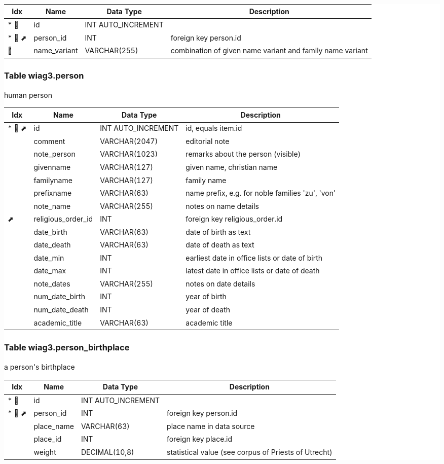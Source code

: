 |Idx |Name |Data Type |Description |
|---|---|---|---|
| * &#128273;  | id| INT AUTO_INCREMENT |  |
| * &#128270; &#11016; | person\_id| INT  | foreign key person.id |
| &#128270; | name\_variant| VARCHAR(255)  | combination of given name variant and family name variant |




### Table wiag3.person 
human person

|Idx |Name |Data Type |Description |
|---|---|---|---|
| * &#128273;  &#11016; | id| INT AUTO_INCREMENT | id, equals item.id |
|  | comment| VARCHAR(2047)  | editorial note |
|  | note\_person| VARCHAR(1023)  | remarks about the person (visible) |
|  | givenname| VARCHAR(127)  | given name, christian name |
|  | familyname| VARCHAR(127)  | family name |
|  | prefixname| VARCHAR(63)  | name prefix, e.g. for noble families 'zu', 'von' |
|  | note\_name| VARCHAR(255)  | notes on name details |
| &#11016; | religious\_order\_id| INT  | foreign key religious\_order.id |
|  | date\_birth| VARCHAR(63)  | date of birth as text |
|  | date\_death| VARCHAR(63)  | date of death as text |
|  | date\_min| INT  | earliest date in office lists or date of birth |
|  | date\_max| INT  | latest date in office lists or date of death |
|  | note\_dates| VARCHAR(255)  | notes on date details |
|  | num\_date\_birth| INT  | year of birth |
|  | num\_date\_death| INT  | year of death |
|  | academic\_title| VARCHAR(63)  | academic title |




### Table wiag3.person_birthplace 
a person's birthplace

|Idx |Name |Data Type |Description |
|---|---|---|---|
| * &#128273;  | id| INT AUTO_INCREMENT |  |
| * &#128270; &#11016; | person\_id| INT  | foreign key person.id |
|  | place\_name| VARCHAR(63)  | place name in data source |
|  | place\_id| INT  | foreign key place.id |
|  | weight| DECIMAL(10,8)  | statistical value (see corpus of Priests of Utrecht) |
